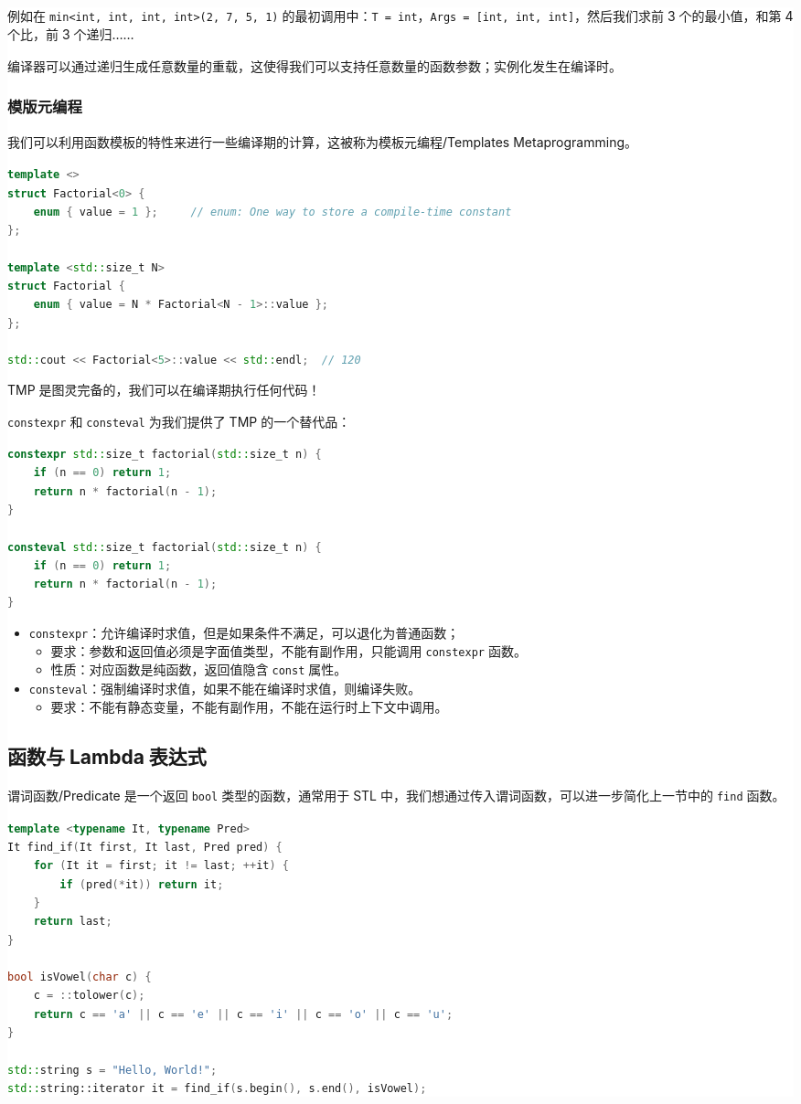 例如在 `min<int, int, int, int>(2, 7, 5, 1)` 的最初调用中：`T = int`，`Args = [int, int, int]`，然后我们求前 3 个的最小值，和第 4 个比，前 3 个递归……

编译器可以通过递归生成任意数量的重载，这使得我们可以支持任意数量的函数参数；实例化发生在编译时。

### 模版元编程

我们可以利用函数模板的特性来进行一些编译期的计算，这被称为模板元编程/Templates Metaprogramming。

```cpp
template <>
struct Factorial<0> {
    enum { value = 1 };     // enum: One way to store a compile-time constant
};

template <std::size_t N>
struct Factorial {
    enum { value = N * Factorial<N - 1>::value };
};

std::cout << Factorial<5>::value << std::endl;  // 120
```

TMP 是图灵完备的，我们可以在编译期执行任何代码！

`constexpr` 和 `consteval` 为我们提供了 TMP 的一个替代品：

```cpp
constexpr std::size_t factorial(std::size_t n) {
    if (n == 0) return 1;
    return n * factorial(n - 1);
}

consteval std::size_t factorial(std::size_t n) {
    if (n == 0) return 1;
    return n * factorial(n - 1);
}
```

- `constexpr`：允许编译时求值，但是如果条件不满足，可以退化为普通函数；
	- 要求：参数和返回值必须是字面值类型，不能有副作用，只能调用 `constexpr` 函数。
	- 性质：对应函数是纯函数，返回值隐含 `const` 属性。
- `consteval`：强制编译时求值，如果不能在编译时求值，则编译失败。
	- 要求：不能有静态变量，不能有副作用，不能在运行时上下文中调用。

## 函数与 Lambda 表达式

谓词函数/Predicate 是一个返回 `bool` 类型的函数，通常用于 STL 中，我们想通过传入谓词函数，可以进一步简化上一节中的 `find` 函数。

```cpp
template <typename It, typename Pred>
It find_if(It first, It last, Pred pred) {
    for (It it = first; it != last; ++it) {
        if (pred(*it)) return it;
    }
    return last;
}

bool isVowel(char c) {
    c = ::tolower(c);
    return c == 'a' || c == 'e' || c == 'i' || c == 'o' || c == 'u'; 
}

std::string s = "Hello, World!";
std::string::iterator it = find_if(s.begin(), s.end(), isVowel);
```
